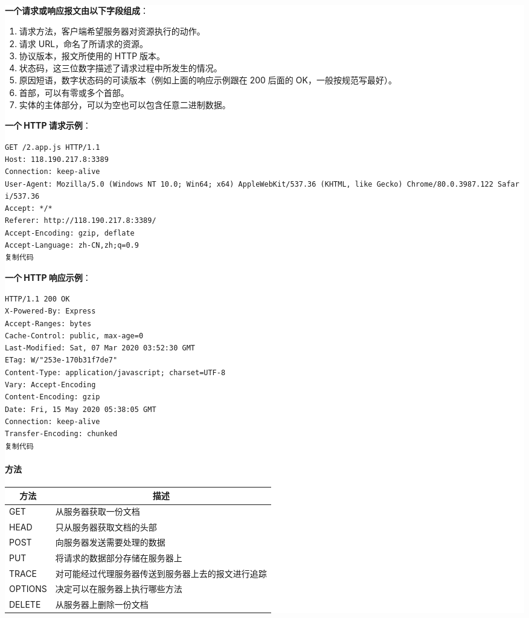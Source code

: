 **一个请求或响应报文由以下字段组成**：

1. 请求方法，客户端希望服务器对资源执行的动作。
2. 请求 URL，命名了所请求的资源。
3. 协议版本，报文所使用的 HTTP 版本。
4. 状态码，这三位数字描述了请求过程中所发生的情况。
5. 原因短语，数字状态码的可读版本（例如上面的响应示例跟在 200 后面的 OK，一般按规范写最好）。
6. 首部，可以有零或多个首部。
7. 实体的主体部分，可以为空也可以包含任意二进制数据。

**一个 HTTP 请求示例**：

```
GET /2.app.js HTTP/1.1
Host: 118.190.217.8:3389
Connection: keep-alive
User-Agent: Mozilla/5.0 (Windows NT 10.0; Win64; x64) AppleWebKit/537.36 (KHTML, like Gecko) Chrome/80.0.3987.122 Safari/537.36
Accept: */*
Referer: http://118.190.217.8:3389/
Accept-Encoding: gzip, deflate
Accept-Language: zh-CN,zh;q=0.9
复制代码
```

**一个 HTTP 响应示例**：

```
HTTP/1.1 200 OK
X-Powered-By: Express
Accept-Ranges: bytes
Cache-Control: public, max-age=0
Last-Modified: Sat, 07 Mar 2020 03:52:30 GMT
ETag: W/"253e-170b31f7de7"
Content-Type: application/javascript; charset=UTF-8
Vary: Accept-Encoding
Content-Encoding: gzip
Date: Fri, 15 May 2020 05:38:05 GMT
Connection: keep-alive
Transfer-Encoding: chunked
复制代码
```

#### 方法

| 方法    | 描述                                               |
| ------- | -------------------------------------------------- |
| GET     | 从服务器获取一份文档                               |
| HEAD    | 只从服务器获取文档的头部                           |
| POST    | 向服务器发送需要处理的数据                         |
| PUT     | 将请求的数据部分存储在服务器上                     |
| TRACE   | 对可能经过代理服务器传送到服务器上去的报文进行追踪 |
| OPTIONS | 决定可以在服务器上执行哪些方法                     |
| DELETE  | 从服务器上删除一份文档                             |
